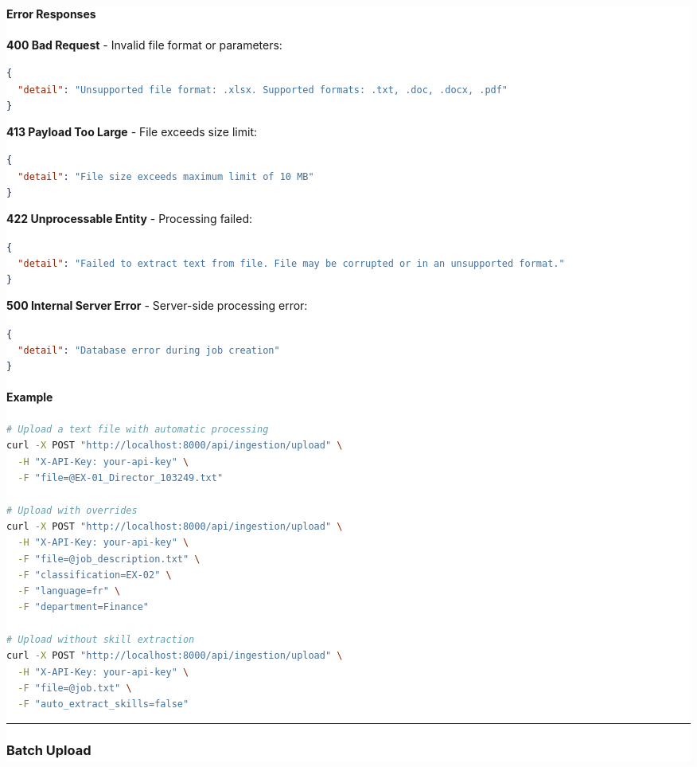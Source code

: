 #### Error Responses

**400 Bad Request** - Invalid file format or parameters:
```json
{
  "detail": "Unsupported file format: .xlsx. Supported formats: .txt, .doc, .docx, .pdf"
}
```

**413 Payload Too Large** - File exceeds size limit:
```json
{
  "detail": "File size exceeds maximum limit of 10 MB"
}
```

**422 Unprocessable Entity** - Processing failed:
```json
{
  "detail": "Failed to extract text from file. File may be corrupted or in an unsupported format."
}
```

**500 Internal Server Error** - Server-side processing error:
```json
{
  "detail": "Database error during job creation"
}
```

#### Example

```bash
# Upload a text file with automatic processing
curl -X POST "http://localhost:8000/api/ingestion/upload" \
  -H "X-API-Key: your-api-key" \
  -F "file=@EX-01_Director_103249.txt"

# Upload with overrides
curl -X POST "http://localhost:8000/api/ingestion/upload" \
  -H "X-API-Key: your-api-key" \
  -F "file=@job_description.txt" \
  -F "classification=EX-02" \
  -F "language=fr" \
  -F "department=Finance"

# Upload without skill extraction
curl -X POST "http://localhost:8000/api/ingestion/upload" \
  -H "X-API-Key: your-api-key" \
  -F "file=@job.txt" \
  -F "auto_extract_skills=false"
```

---

### Batch Upload
